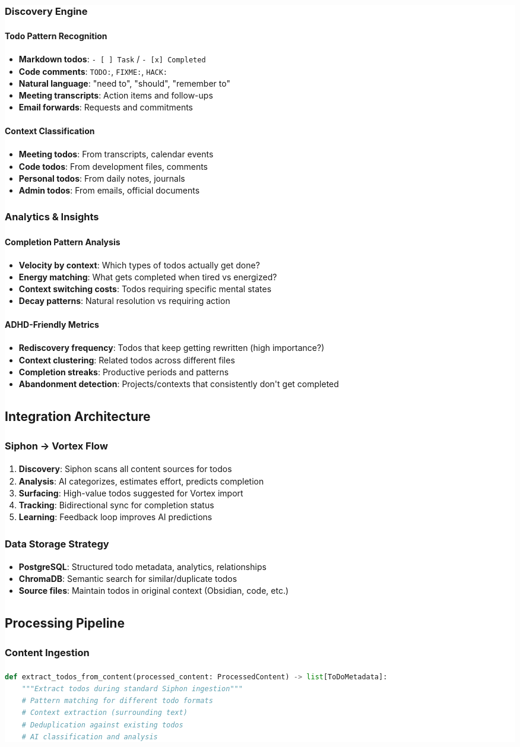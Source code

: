 ### Discovery Engine

#### Todo Pattern Recognition
- **Markdown todos**: `- [ ] Task` / `- [x] Completed`
- **Code comments**: `TODO:`, `FIXME:`, `HACK:`
- **Natural language**: "need to", "should", "remember to"
- **Meeting transcripts**: Action items and follow-ups
- **Email forwards**: Requests and commitments

#### Context Classification
- **Meeting todos**: From transcripts, calendar events
- **Code todos**: From development files, comments
- **Personal todos**: From daily notes, journals
- **Admin todos**: From emails, official documents

### Analytics & Insights

#### Completion Pattern Analysis
- **Velocity by context**: Which types of todos actually get done?
- **Energy matching**: What gets completed when tired vs energized?
- **Context switching costs**: Todos requiring specific mental states
- **Decay patterns**: Natural resolution vs requiring action

#### ADHD-Friendly Metrics
- **Rediscovery frequency**: Todos that keep getting rewritten (high importance?)
- **Context clustering**: Related todos across different files
- **Completion streaks**: Productive periods and patterns
- **Abandonment detection**: Projects/contexts that consistently don't get completed

## Integration Architecture

### Siphon → Vortex Flow
1. **Discovery**: Siphon scans all content sources for todos
2. **Analysis**: AI categorizes, estimates effort, predicts completion
3. **Surfacing**: High-value todos suggested for Vortex import
4. **Tracking**: Bidirectional sync for completion status
5. **Learning**: Feedback loop improves AI predictions

### Data Storage Strategy
- **PostgreSQL**: Structured todo metadata, analytics, relationships
- **ChromaDB**: Semantic search for similar/duplicate todos
- **Source files**: Maintain todos in original context (Obsidian, code, etc.)

## Processing Pipeline

### Content Ingestion
```python
def extract_todos_from_content(processed_content: ProcessedContent) -> list[ToDoMetadata]:
    """Extract todos during standard Siphon ingestion"""
    # Pattern matching for different todo formats
    # Context extraction (surrounding text)
    # Deduplication against existing todos
    # AI classification and analysis
```
